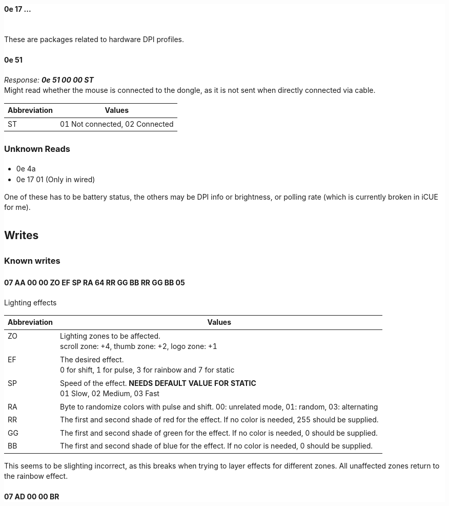 #### 0e 17 ...

<br>
These are packages related to hardware DPI profiles.

#### 0e 51

_Response: **0e 51 00 00 ST**_
<br>
Might read whether the mouse is connected to the dongle, as it is not sent when directly connected via cable.

| Abbreviation | Values                         |
| ------------ | ------------------------------ |
| ST           | 01 Not connected, 02 Connected |

### Unknown Reads

- 0e 4a
- 0e 17 01 (Only in wired)

One of these has to be battery status, the others may be DPI info or brightness, or polling rate (which is currently broken in iCUE for me).

## Writes

### Known writes

#### 07 AA 00 00 ZO EF SP RA 64 RR GG BB RR GG BB 05

Lighting effects
<br>

| Abbreviation | Values                                                                                           |
| ------------ | ------------------------------------------------------------------------------------------------ |
| ZO           | Lighting zones to be affected. <br> scroll zone: +4, thumb zone: +2, logo zone: +1               |
| EF           | The desired effect.<br>0 for shift, 1 for pulse, 3 for rainbow and 7 for static                  |
| SP           | Speed of the effect. **NEEDS DEFAULT VALUE FOR STATIC**<br>01 Slow, 02 Medium, 03 Fast           |
| RA           | Byte to randomize colors with pulse and shift. 00: unrelated mode, 01: random, 03: alternating   |
| RR           | The first and second shade of red for the effect. If no color is needed, 255 should be supplied. |
| GG           | The first and second shade of green for the effect. If no color is needed, 0 should be supplied. |
| BB           | The first and second shade of blue for the effect. If no color is needed, 0 should be supplied.  |

This seems to be slighting incorrect, as this breaks when trying to layer effects for different zones. All unaffected zones return to the rainbow effect.

#### 07 AD 00 00 BR
